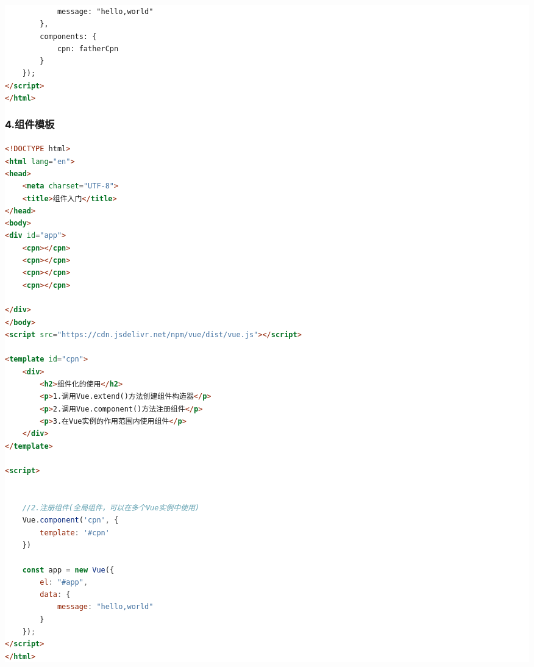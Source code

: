 ```html
            message: "hello,world"
        },
        components: {
            cpn: fatherCpn
        }
    });
</script>
</html>
```



### 4.组件模板

```html
<!DOCTYPE html>
<html lang="en">
<head>
    <meta charset="UTF-8">
    <title>组件入门</title>
</head>
<body>
<div id="app">
    <cpn></cpn>
    <cpn></cpn>
    <cpn></cpn>
    <cpn></cpn>

</div>
</body>
<script src="https://cdn.jsdelivr.net/npm/vue/dist/vue.js"></script>

<template id="cpn">
    <div>
        <h2>组件化的使用</h2>
        <p>1.调用Vue.extend()方法创建组件构造器</p>
        <p>2.调用Vue.component()方法注册组件</p>
        <p>3.在Vue实例的作用范围内使用组件</p>
    </div>
</template>

<script>


    //2.注册组件(全局组件，可以在多个Vue实例中使用)
    Vue.component('cpn', {
        template: '#cpn'
    })

    const app = new Vue({
        el: "#app",
        data: {
            message: "hello,world"
        }
    });
</script>
</html>
```
